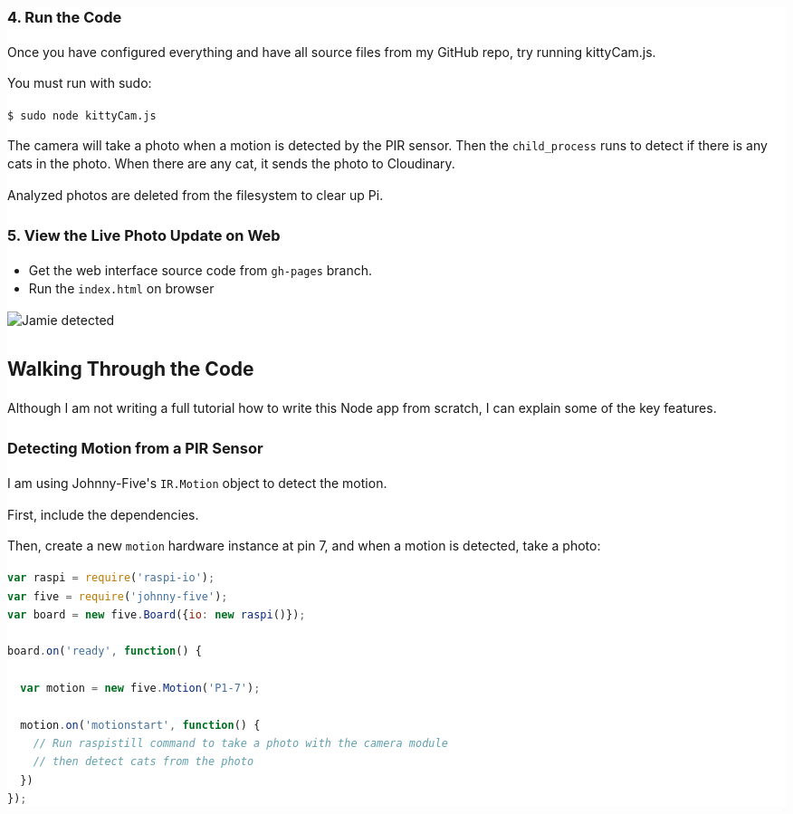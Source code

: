 ```javascript
```

### 4. Run the Code

Once you have configured everything and have all source files from my GitHub repo, try running kittyCam.js.

You must run with sudo:

```bash
$ sudo node kittyCam.js
```

The camera will take a photo when a motion is detected by the PIR sensor.
Then the `child_process` runs to detect if there is any cats in the photo.
When there are any cat, it sends the photo to Cloudinary.

Analyzed photos are deleted from the filesystem to clear up Pi.

### 5. View the Live Photo Update on Web

- Get the web interface source code from `gh-pages` branch.
- Run the `index.html` on browser


![Jamie detected](https://raw.githubusercontent.com/girliemac/RPi-KittyCam/gh-pages/images/screenshot.png "KittyCam Web")

## Walking Through the Code

Although I am not writing a full tutorial how to write this Node app from scratch, I can explain some of the key features.

### Detecting Motion from a PIR Sensor

I am using Johnny-Five's `IR.Motion` object to detect the motion.

First, include the dependencies.

Then, create a new `motion` hardware instance at pin 7, and when a motion is detected, take a photo:

```javascript
var raspi = require('raspi-io');
var five = require('johnny-five');
var board = new five.Board({io: new raspi()});

board.on('ready', function() {

  var motion = new five.Motion('P1-7');

  motion.on('motionstart', function() {
    // Run raspistill command to take a photo with the camera module  
	// then detect cats from the photo
  })
});
```
